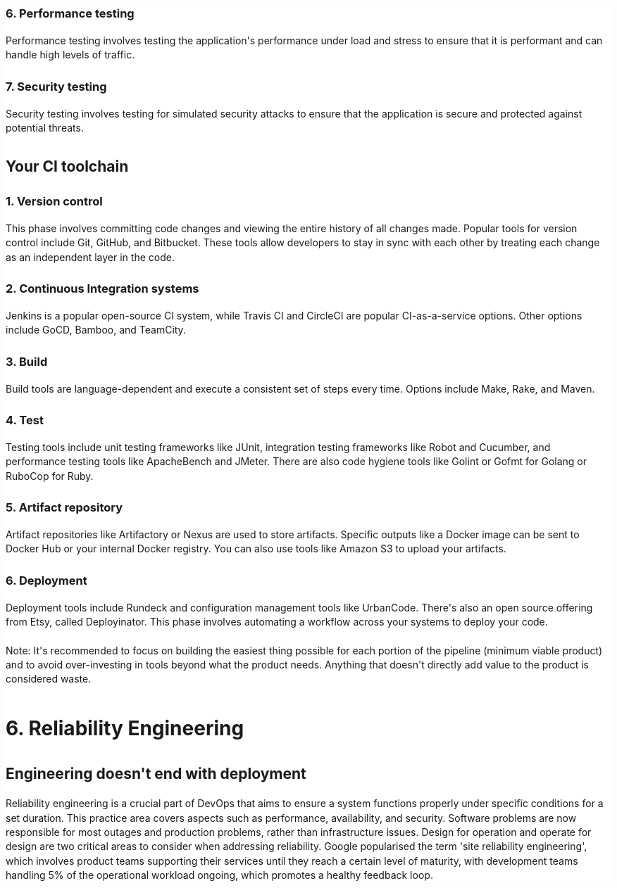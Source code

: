 ### 6. Performance testing
Performance testing involves testing the application's performance under load and stress to ensure that it is performant and can handle high levels of traffic.
### 7. Security testing
Security testing involves testing for simulated security attacks to ensure that the application is secure and protected against potential threats.

## Your CI toolchain
### 1. Version control
This phase involves committing code changes and viewing the entire history of all changes made. Popular tools for version control include Git, GitHub, and Bitbucket. These tools allow developers to stay in sync with each other by treating each change as an independent layer in the code.
### 2. Continuous Integration systems
Jenkins is a popular open-source CI system, while Travis CI and CircleCI are popular CI-as-a-service options. Other options include GoCD, Bamboo, and TeamCity.
### 3. Build
Build tools are language-dependent and execute a consistent set of steps every time. Options include Make, Rake, and Maven.
### 4. Test
Testing tools include unit testing frameworks like JUnit, integration testing frameworks like Robot and Cucumber, and performance testing tools like ApacheBench and JMeter. There are also code hygiene tools like Golint or Gofmt for Golang or RuboCop for Ruby.
### 5. Artifact repository
Artifact repositories like Artifactory or Nexus are used to store artifacts. Specific outputs like a Docker image can be sent to Docker Hub or your internal Docker registry. You can also use tools like Amazon S3 to upload your artifacts.
### 6. Deployment
Deployment tools include Rundeck and configuration management tools like UrbanCode. There's also an open source offering from Etsy, called Deployinator. This phase involves automating a workflow across your systems to deploy your code. <br/><br/>
Note: It's recommended to focus on building the easiest thing possible for each portion of the pipeline (minimum viable product) and to avoid over-investing in tools beyond what the product needs. Anything that doesn't directly add value to the product is considered waste.

# 6. Reliability Engineering
## Engineering doesn't end with deployment
Reliability engineering is a crucial part of DevOps that aims to ensure a system functions properly under specific conditions for a set duration. This practice area covers aspects such as performance, availability, and security. Software problems are now responsible for most outages and production problems, rather than infrastructure issues. Design for operation and operate for design are two critical areas to consider when addressing reliability. Google popularised the term 'site reliability engineering', which involves product teams supporting their services until they reach a certain level of maturity, with development teams handling 5% of the operational workload ongoing, which promotes a healthy feedback loop.
